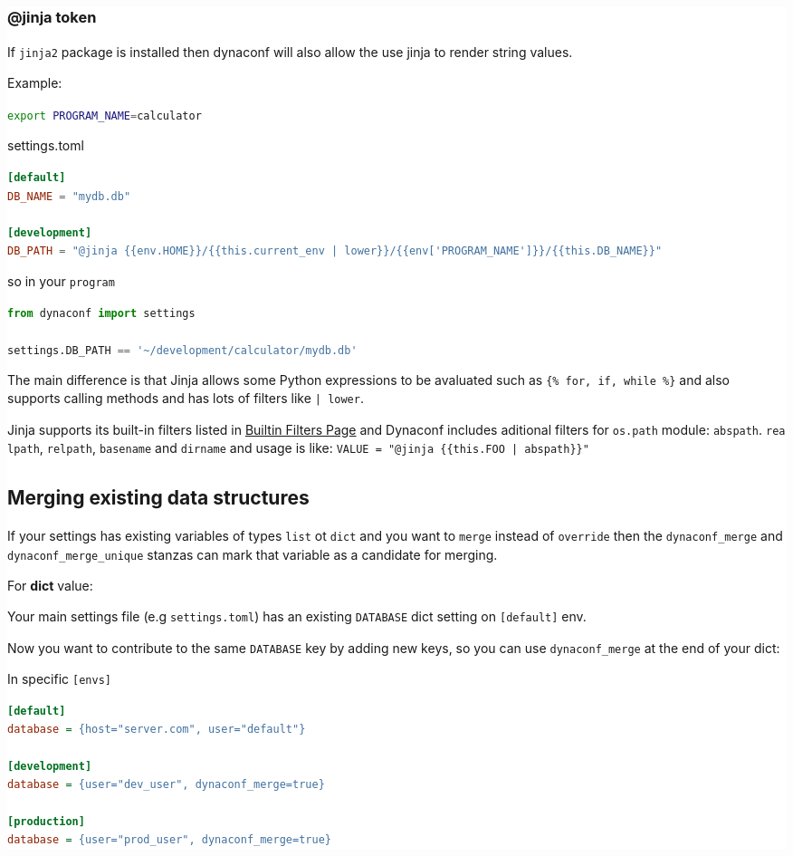 ### @jinja token

If `jinja2` package is installed then dynaconf will also allow the use jinja to render string values.

Example:

```bash
export PROGRAM_NAME=calculator
```

settings.toml

```toml
[default]
DB_NAME = "mydb.db"

[development]
DB_PATH = "@jinja {{env.HOME}}/{{this.current_env | lower}}/{{env['PROGRAM_NAME']}}/{{this.DB_NAME}}"
```

so in your `program`

```py
from dynaconf import settings

settings.DB_PATH == '~/development/calculator/mydb.db'
```

The main difference is that Jinja allows some Python expressions to be avaluated such as `{% for, if, while %}` and also supports calling methods and has lots of filters like `| lower`.

Jinja supports its built-in filters listed in [Builtin Filters Page](http://jinja.palletsprojects.com/en/master/templates/#builtin-filters) and Dynaconf includes aditional filters for `os.path` module: `abspath`. `realpath`, `relpath`, `basename` and `dirname` and usage is like: `VALUE = "@jinja {{this.FOO | abspath}}"`

## Merging existing data structures

If your settings has existing variables of types `list` ot `dict` and you want to `merge` instead of `override` then 
the `dynaconf_merge` and `dynaconf_merge_unique` stanzas can mark that variable as a candidate for merging.

For **dict** value:

Your main settings file (e.g `settings.toml`) has an existing `DATABASE` dict setting on `[default]` env.

Now you want to contribute to the same `DATABASE` key by adding new keys, so you can use `dynaconf_merge` at the end of your dict:

In specific `[envs]`

```cfg
[default]
database = {host="server.com", user="default"}

[development]
database = {user="dev_user", dynaconf_merge=true}

[production]
database = {user="prod_user", dynaconf_merge=true}
```
